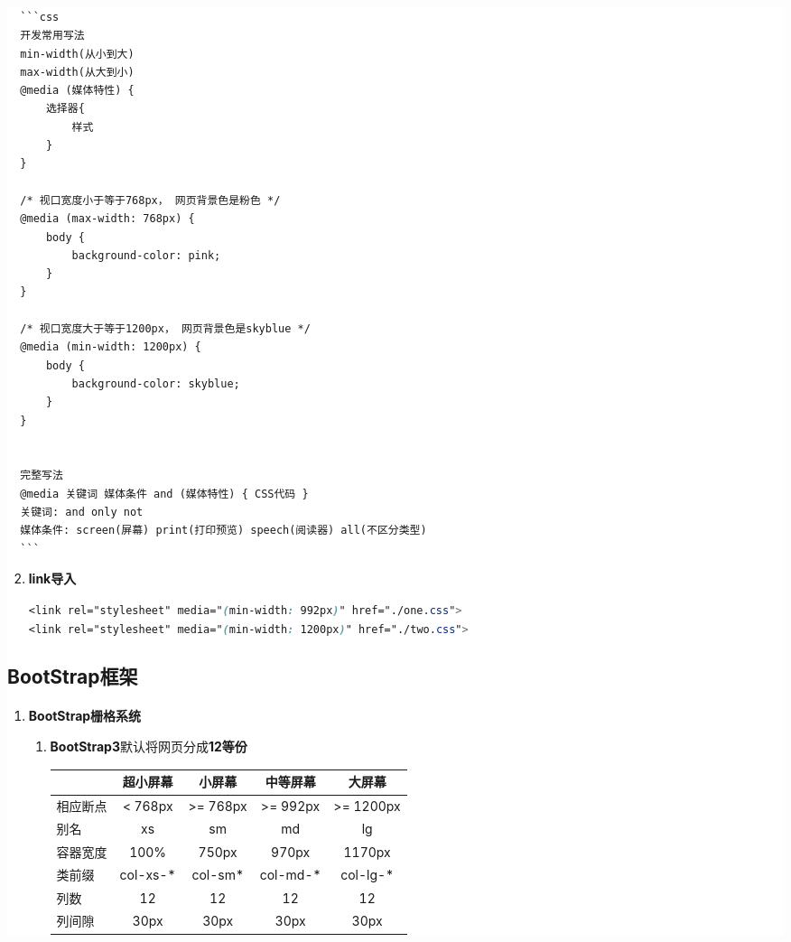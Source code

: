       ```css
      开发常用写法
      min-width(从小到大)
      max-width(从大到小)
      @media (媒体特性) {
          选择器{
              样式
          }
      }
      
      /* 视口宽度小于等于768px， 网页背景色是粉色 */
      @media (max-width: 768px) {
          body {
              background-color: pink;
          }
      }
      
      /* 视口宽度大于等于1200px， 网页背景色是skyblue */
      @media (min-width: 1200px) {
          body {
              background-color: skyblue;
          }
      }
      
      
      完整写法
      @media 关键词 媒体条件 and (媒体特性) { CSS代码 }
      关键词: and only not
      媒体条件: screen(屏幕) print(打印预览) speech(阅读器) all(不区分类型)
      ```

   2. **link导入**

      ```css
      <link rel="stylesheet" media="(min-width: 992px)" href="./one.css">
      <link rel="stylesheet" media="(min-width: 1200px)" href="./two.css">
      ```


## BootStrap框架

1. **BootStrap栅格系统**

   1. **BootStrap3**默认将网页分成**12等份**

      |          | 超小屏幕 |  小屏幕  | 中等屏幕 |  大屏幕   |
      | -------- | :------: | :------: | :------: | :-------: |
      | 相应断点 | < 768px  | >= 768px | >= 992px | >= 1200px |
      | 别名     |    xs    |    sm    |    md    |    lg     |
      | 容器宽度 |   100%   |  750px   |  970px   |  1170px   |
      | 类前缀   | col-xs-* | col-sm*  | col-md-* | col-lg-*  |
      | 列数     |    12    |    12    |    12    |    12     |
      | 列间隙   |   30px   |   30px   |   30px   |   30px    |
